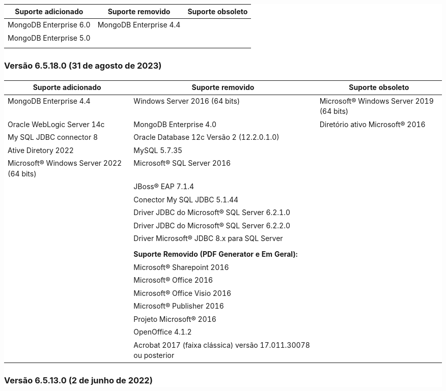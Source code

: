 
| Suporte adicionado | Suporte removido | Suporte obsoleto |
| -------------- | --------------- | ------------------- |
| MongoDB Enterprise 6.0 | MongoDB Enterprise 4.4 |  |
| MongoDB Enterprise 5.0 |  |  |
|  | |  |


### Versão 6.5.18.0 (31 de agosto de 2023)


| Suporte adicionado | Suporte removido | Suporte obsoleto |
| -------------- | --------------- | ------------------- |
| MongoDB Enterprise 4.4 | Windows Server 2016 (64 bits) | Microsoft® Windows Server 2019 (64 bits) |
| Oracle WebLogic Server 14c | MongoDB Enterprise 4.0 | Diretório ativo Microsoft® 2016 |
| My SQL JDBC connector 8 | Oracle Database 12c Versão 2 (12.2.0.1.0) |  |
| Ative Diretory 2022 | MySQL 5.7.35 |  |
| Microsoft® Windows Server 2022 (64 bits) | Microsoft® SQL Server 2016 |  |
|  | JBoss® EAP 7.1.4 |  |
|  | Conector My SQL JDBC 5.1.44 |  |
|  | Driver JDBC do Microsoft® SQL Server 6.2.1.0 |  |
|  | Driver JDBC do Microsoft® SQL Server 6.2.2.0 |  |
|  | Driver Microsoft® JDBC 8.x para SQL Server |  |
|  |  |  |
|  | **Suporte Removido (PDF Generator e Em Geral):** |  |
|  | Microsoft® Sharepoint 2016 |  |
|  | Microsoft® Office 2016 |  |
|  | Microsoft® Office Visio 2016 |  |
|  | Microsoft® Publisher 2016 |  |
|  | Projeto Microsoft® 2016 |  |
|  | OpenOffice 4.1.2 |  |
|  | Acrobat 2017 (faixa clássica) versão 17.011.30078 ou posterior |  |




### Versão 6.5.13.0 (2 de junho de 2022)


